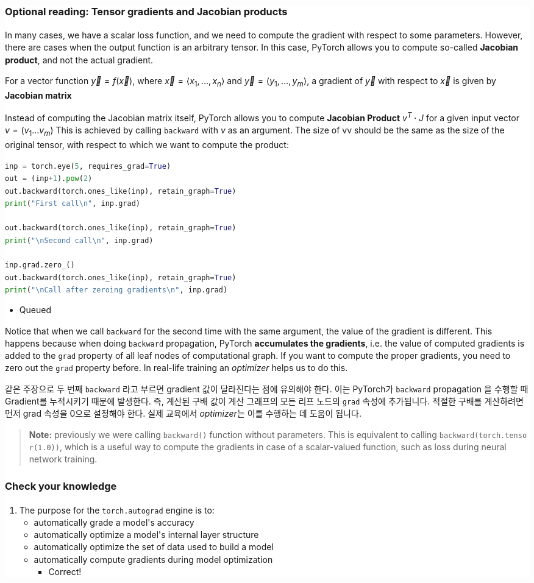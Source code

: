 

### Optional reading: Tensor gradients and Jacobian products

In many cases, we have a scalar loss function, and we need to compute the gradient with respect to some parameters. However, there are cases when the output function is an arbitrary tensor. In this case, PyTorch allows you to compute so-called **Jacobian product**, and not the actual gradient.

For a vector function $\vec{y}=f(\vec{x})$,  where $\vec{x}=\langle x_1,\dots,x_n\rangle$ and $\vec{y}=\langle y_1,\dots,y_m\rangle$, a gradient of $\vec{y}$ with respect to $\vec{x}$ is given by **Jacobian matrix**



Instead of computing the Jacobian matrix itself, PyTorch allows you to compute **Jacobian Product** $v^T⋅J$ for a given input vector $v=(v_1…v_m)$ This is achieved by calling `backward` with $v$ as an argument. The size of vv should be the same as the size of the original tensor, with respect to which we want to compute the product:

```python
inp = torch.eye(5, requires_grad=True)
out = (inp+1).pow(2)
out.backward(torch.ones_like(inp), retain_graph=True)
print("First call\n", inp.grad)

out.backward(torch.ones_like(inp), retain_graph=True)
print("\nSecond call\n", inp.grad)

inp.grad.zero_()
out.backward(torch.ones_like(inp), retain_graph=True)
print("\nCall after zeroing gradients\n", inp.grad)
```

- Queued

Notice that when we call `backward` for the second time with the same argument, the value of the gradient is different. This happens because when doing `backward` propagation, PyTorch **accumulates the gradients**, i.e. the value of computed gradients is added to the `grad` property of all leaf nodes of computational graph. If you want to compute the proper gradients, you need to zero out the `grad` property before. In real-life training an *optimizer* helps us to do this.

같은 주장으로 두 번째 `backward` 라고 부르면 gradient 값이 달라진다는 점에 유의해야 한다. 이는 PyTorch가 `backward` propagation 을 수행할 때 Gradient를 누적시키기 때문에 발생한다. 즉, 계산된 구배 값이 계산 그래프의 모든 리프 노드의 `grad` 속성에 추가됩니다. 적절한 구배를 계산하려면 먼저 grad 속성을 0으로 설정해야 한다. 실제 교육에서 *optimizer*는 이를 수행하는 데 도움이 됩니다.

> **Note:** previously we were calling `backward()` function without parameters. This is equivalent to calling `backward(torch.tensor(1.0))`, which is a useful way to compute the gradients in case of a scalar-valued function, such as loss during neural network training.

### Check your knowledge

1. The purpose for the `torch.autograd` engine is to:
   - automatically grade a model's accuracy
   - automatically optimize a model's internal layer structure
   - automatically optimize the set of data used to build a model
   - automatically compute gradients during model optimization
     - Correct!
